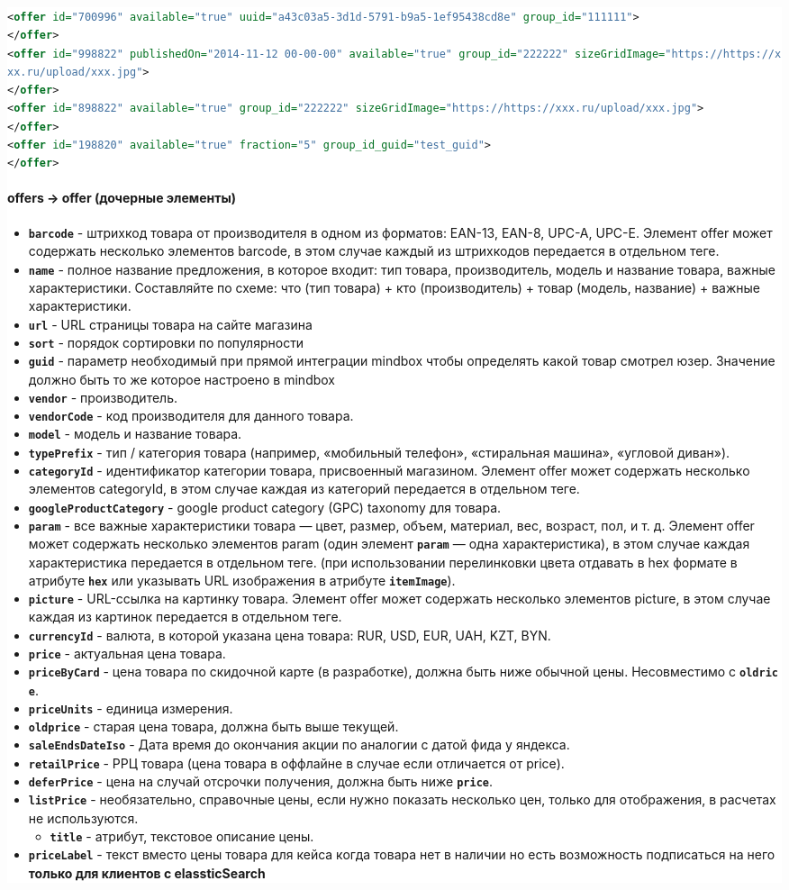 ```xml
<offer id="700996" available="true" uuid="a43c03a5-3d1d-5791-b9a5-1ef95438cd8e" group_id="111111">
</offer>
<offer id="998822" publishedOn="2014-11-12 00-00-00" available="true" group_id="222222" sizeGridImage="https://https://xxx.ru/upload/xxx.jpg">
</offer>
<offer id="898822" available="true" group_id="222222" sizeGridImage="https://https://xxx.ru/upload/xxx.jpg">
</offer>
<offer id="198820" available="true" fraction="5" group_id_guid="test_guid">
</offer>
```

#### **offers -> offer (дочерные элементы)**

* **`barcode`** - штрихкод товара от производителя в одном из форматов: EAN-13, EAN-8, UPC-A, UPC-E. Элемент offer может содержать несколько элементов barcode, в этом случае каждый из штрихкодов передается в отдельном теге.
* **`name`** - полное название предложения, в которое входит: тип товара, производитель, модель и название товара, важные характеристики. Составляйте по схеме: что (тип товара) + кто (производитель) + товар (модель, название) + важные характеристики.
* **`url`** - URL страницы товара на сайте магазина
* **`sort`** - порядок сортировки по популярности
* **`guid`** - параметр необходимый при прямой интеграции mindbox чтобы определять какой товар смотрел юзер. Значение должно быть то же которое настроено в mindbox
* **`vendor`** - производитель.
* **`vendorCode`** - код производителя для данного товара.
* **`model`** - модель и название товара.
* **`typePrefix`** - тип / категория товара (например, «мобильный телефон», «стиральная машина», «угловой диван»).
* **`categoryId`** - идентификатор категории товара, присвоенный магазином. Элемент offer может содержать несколько элементов categoryId, в этом случае каждая из категорий передается в отдельном теге.
* **`googleProductCategory`** - google product category (GPC) taxonomy для товара.
* **`param`** - все важные характеристики товара — цвет, размер, объем, материал, вес, возраст, пол, и т. д. Элемент offer может содержать несколько элементов param (один элемент **`param`** — одна характеристика), в этом случае каждая характеристика передается в отдельном теге. (при использовании перелинковки цвета отдавать в hex формате в атрибуте **`hex`** или указывать URL изображения в атрибуте **`itemImage`**).
* **`picture`** - URL-ссылка на картинку товара. Элемент offer может содержать несколько элементов picture, в этом случае каждая из картинок передается в отдельном теге.
* **`currencyId`** - валюта, в которой указана цена товара: RUR, USD, EUR, UAH, KZT, BYN.
* **`price`** - актуальная цена товара.
* **`priceByCard`** - цена товара по скидочной карте (в разработке), должна быть ниже обычной цены. Несовместимо с **`oldrice`**.
* **`priceUnits`** - единица измерения.
* **`oldprice`** - старая цена товара, должна быть выше текущей.
* **`saleEndsDateIso`** - Дата время до окончания акции по аналогии с датой фида у яндекса.
* **`retailPrice`** - РРЦ товара (цена товара в оффлайне в случае если отличается от price).
* **`deferPrice`** - цена на случай отсрочки получения, должна быть ниже **`price`**.
* **`listPrice`** - необязательно, справочные цены, если нужно показать несколько цен, только для отображения, в расчетах не используются.
  * **`title`** - атрибут, текстовое описание цены.
* **`priceLabel`** - текст вместо цены товара для кейса когда товара нет в наличии но есть возможность подписаться на него **только для клиентов с elassticSearch**&#x20;
